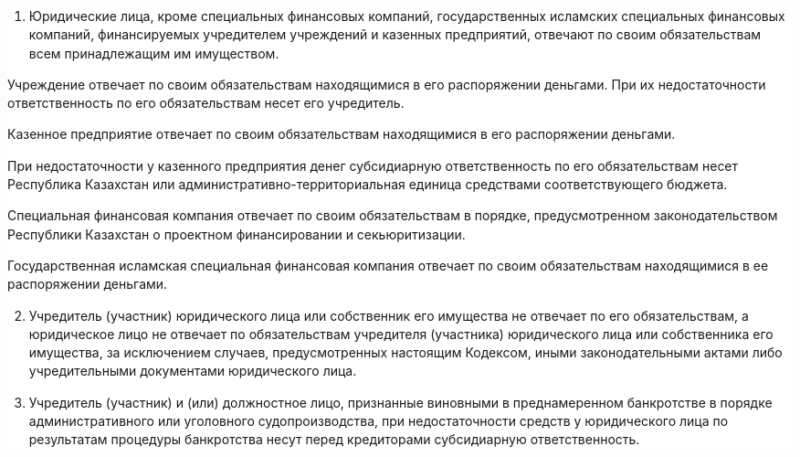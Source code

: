 1. Юридические лица, кроме специальных финансовых компаний, государственных исламских специальных финансовых компаний, финансируемых учредителем учреждений и казенных предприятий, отвечают по своим обязательствам всем принадлежащим им имуществом.

Учреждение отвечает по своим обязательствам находящимися в его распоряжении деньгами. При их недостаточности ответственность по его обязательствам несет его учредитель.

Казенное предприятие отвечает по своим обязательствам находящимися в его распоряжении деньгами.

При недостаточности у казенного предприятия денег субсидиарную ответственность по его обязательствам несет Республика Казахстан или административно-территориальная единица средствами соответствующего бюджета.

Специальная финансовая компания отвечает по своим обязательствам в порядке, предусмотренном законодательством Республики Казахстан о проектном финансировании и секьюритизации.

Государственная исламская специальная финансовая компания отвечает по своим обязательствам находящимися в ее распоряжении деньгами.

2. Учредитель (участник) юридического лица или собственник его имущества не отвечает по его обязательствам, а юридическое лицо не отвечает по обязательствам учредителя (участника) юридического лица или собственника его имущества, за исключением случаев, предусмотренных настоящим Кодексом, иными законодательными актами либо учредительными документами юридического лица.

3. Учредитель (участник) и (или) должностное лицо, признанные виновными в преднамеренном банкротстве в порядке административного или уголовного судопроизводства, при недостаточности средств у юридического лица по результатам процедуры банкротства несут перед кредиторами субсидиарную ответственность.

